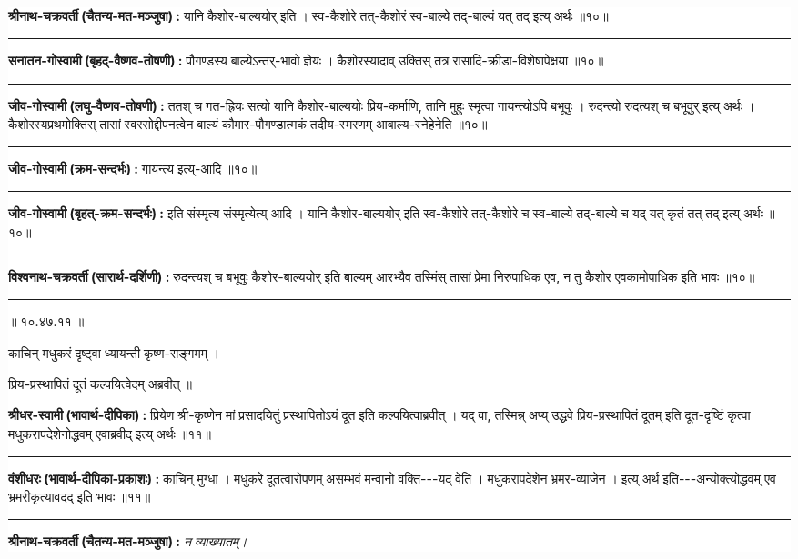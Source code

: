 
**श्रीनाथ-चक्रवर्ती (चैतन्य-मत-मञ्जुषा) :** यानि कैशोर-बाल्ययोर् इति । स्व-कैशोरे तत्-कैशोरं स्व-बाल्ये तद्-बाल्यं यत् तद् इत्य् अर्थः ॥१०॥


______


**सनातन-गोस्वामी (बृहद्-वैष्णव-तोषणी) :** पौगण्डस्य बाल्येऽन्तर्-भावो ज्ञेयः । कैशोरस्यादाव् उक्तिस् तत्र रासादि-क्रीडा-विशेषापेक्षया ॥१०॥


______


**जीव-गोस्वामी (लघु-वैष्णव-तोषणी) :** ततश् च गत-ह्रियः सत्यो यानि कैशोर-बाल्ययोः प्रिय-कर्माणि, तानि मुहुः स्मृत्वा गायन्त्योऽपि बभूवुः । रुदन्त्यो रुदत्यश् च बभूवुर् इत्य् अर्थः । कैशोरस्यप्रथमोक्तिस् तासां स्वरसोद्दीपनत्वेन बाल्यं कौमार-पौगण्डात्मकं तदीय-स्मरणम् आबाल्य-स्नेहेनेति ॥१०॥


______


**जीव-गोस्वामी (क्रम-सन्दर्भः) :** गायन्त्य इत्य्-आदि ॥१०॥


______


**जीव-गोस्वामी (बृहत्-क्रम-सन्दर्भः) :** इति संस्मृत्य संस्मृत्येत्य् आदि । यानि कैशोर-बाल्ययोर् इति स्व-कैशोरे तत्-कैशोरे च स्व-बाल्ये तद्-बाल्ये च यद् यत् कृतं तत् तद् इत्य् अर्थः ॥१०॥


______


**विश्वनाथ-चक्रवर्ती (सारार्थ-दर्शिणी) :** रुदन्त्यश् च बभूवुः कैशोर-बाल्ययोर् इति बाल्यम् आरभ्यैव तस्मिंस् तासां प्रेमा निरुपाधिक एव, न तु कैशोर एवकामोपाधिक इति भावः ॥१०॥


______


॥ १०.४७.११ ॥

काचिन् मधुकरं दृष्ट्वा ध्यायन्ती कृष्ण-सङ्गमम् ।

प्रिय-प्रस्थापितं दूतं कल्पयित्वेदम् अब्रवीत् ॥

**श्रीधर-स्वामी (भावार्थ-दीपिका) :** प्रियेण श्री-कृष्णेन मां प्रसादयितुं प्रस्थापितोऽयं दूत इति कल्पयित्वाब्रवीत् । यद् वा, तस्मिन्न् अप्य् उद्धवे प्रिय-प्रस्थापितं दूतम् इति दूत-दृष्टिं कृत्वा मधुकरापदेशेनोद्धवम् एवाब्रवीद् इत्य् अर्थः ॥११॥


______


**वंशीधरः (भावार्थ-दीपिका-प्रकाशः) :** काचिन् मुग्धा । मधुकरे दूतत्वारोपणम् असम्भवं मन्वानो वक्ति---यद् वेति । मधुकरापदेशेन भ्रमर-व्याजेन । इत्य् अर्थ इति---अन्योक्त्योद्धवम् एव भ्रमरीकृत्यावदद् इति भावः ॥११॥


______


**श्रीनाथ-चक्रवर्ती (चैतन्य-मत-मञ्जुषा) :** *न व्याख्यातम्।*
